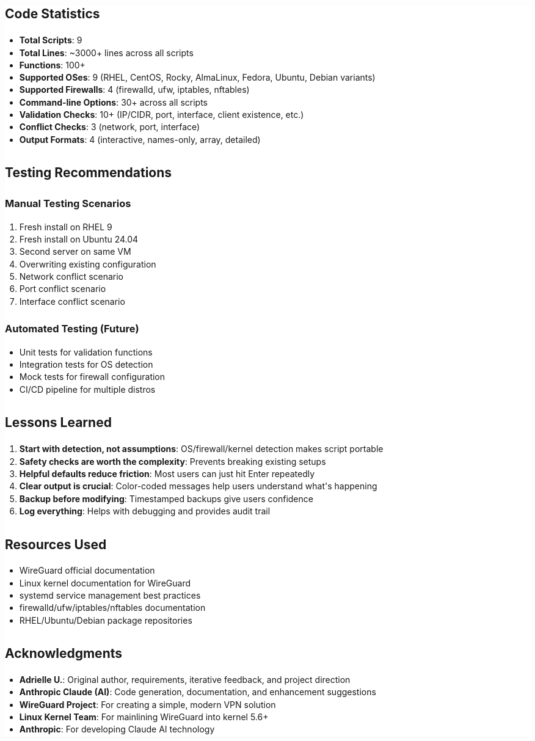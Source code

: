 ## Code Statistics

- **Total Scripts**: 9
- **Total Lines**: ~3000+ lines across all scripts
- **Functions**: 100+
- **Supported OSes**: 9 (RHEL, CentOS, Rocky, AlmaLinux, Fedora, Ubuntu, Debian variants)
- **Supported Firewalls**: 4 (firewalld, ufw, iptables, nftables)
- **Command-line Options**: 30+ across all scripts
- **Validation Checks**: 10+ (IP/CIDR, port, interface, client existence, etc.)
- **Conflict Checks**: 3 (network, port, interface)
- **Output Formats**: 4 (interactive, names-only, array, detailed)

## Testing Recommendations

### Manual Testing Scenarios
1. Fresh install on RHEL 9
2. Fresh install on Ubuntu 24.04
3. Second server on same VM
4. Overwriting existing configuration
5. Network conflict scenario
6. Port conflict scenario
7. Interface conflict scenario

### Automated Testing (Future)
- Unit tests for validation functions
- Integration tests for OS detection
- Mock tests for firewall configuration
- CI/CD pipeline for multiple distros

## Lessons Learned

1. **Start with detection, not assumptions**: OS/firewall/kernel detection makes script portable
2. **Safety checks are worth the complexity**: Prevents breaking existing setups
3. **Helpful defaults reduce friction**: Most users can just hit Enter repeatedly
4. **Clear output is crucial**: Color-coded messages help users understand what's happening
5. **Backup before modifying**: Timestamped backups give users confidence
6. **Log everything**: Helps with debugging and provides audit trail

## Resources Used

- WireGuard official documentation
- Linux kernel documentation for WireGuard
- systemd service management best practices
- firewalld/ufw/iptables/nftables documentation
- RHEL/Ubuntu/Debian package repositories

## Acknowledgments

- **Adrielle U.**: Original author, requirements, iterative feedback, and project direction
- **Anthropic Claude (AI)**: Code generation, documentation, and enhancement suggestions
- **WireGuard Project**: For creating a simple, modern VPN solution
- **Linux Kernel Team**: For mainlining WireGuard into kernel 5.6+
- **Anthropic**: For developing Claude AI technology
